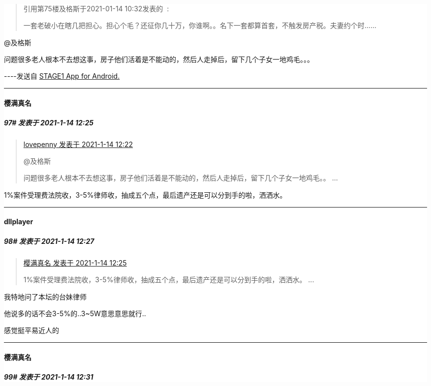 

<blockquote>引用第75楼及格斯于2021-01-14 10:32发表的  :

一套老破小在瞎几把担心。担心个毛？还征你几十万，你谁啊。。名下一套都算首套，不触发房产税。夫妻约个时......</blockquote>
@及格斯

问题很多老人根本不去想这事，房子他们活着是不能动的，然后人走掉后，留下几个子女一地鸡毛。。。


----发送自 [STAGE1 App for Android.](http://stage1.5j4m.com/?1.33)







*****

####  樱满真名  
##### 97#       发表于 2021-1-14 12:25



<blockquote><a href="httphttps://bbs.saraba1st.com/2b/forum.php?mod=redirect&amp;goto=findpost&amp;pid=50031593&amp;ptid=1982685" target="_blank">lovepenny 发表于 2021-1-14 12:22</a>

@及格斯

问题很多老人根本不去想这事，房子他们活着是不能动的，然后人走掉后，留下几个子女一地鸡毛。。 ...</blockquote>
1%案件受理费法院收，3-5%律师收，抽成五个点，最后遗产还是可以分到手的啦，洒洒水。







*****

####  dllplayer  
##### 98#       发表于 2021-1-14 12:27



<blockquote><a href="httphttps://bbs.saraba1st.com/2b/forum.php?mod=redirect&amp;goto=findpost&amp;pid=50031637&amp;ptid=1982685" target="_blank">樱满真名 发表于 2021-1-14 12:25</a>

1%案件受理费法院收，3-5%律师收，抽成五个点，最后遗产还是可以分到手的啦，洒洒水。 ...</blockquote>
我特地问了本坛的台妹律师

他说多的话不会3-5%的..3~5W意思意思就行..

感觉挺平易近人的







*****

####  樱满真名  
##### 99#       发表于 2021-1-14 12:31
